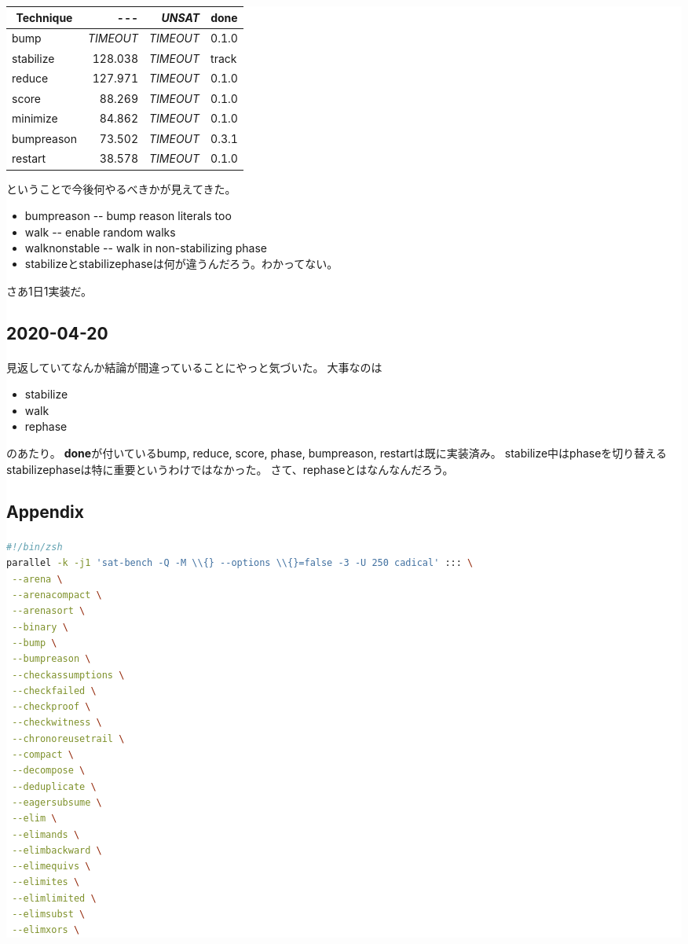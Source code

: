 | Technique          |     ---   |   *UNSAT* |  done |
| -----------------  | --------: | --------: | ----- |
| bump               | *TIMEOUT* | *TIMEOUT* | 0.1.0 |
| stabilize          |  128.038  | *TIMEOUT* | track |
| reduce             |  127.971  | *TIMEOUT* | 0.1.0 |
| score              |  88.269   | *TIMEOUT* | 0.1.0 |
| minimize           |  84.862   | *TIMEOUT* | 0.1.0 |
| bumpreason         |  73.502   | *TIMEOUT* | 0.3.1 |
| restart            |  38.578   | *TIMEOUT* | 0.1.0 |

ということで今後何やるべきかが見えてきた。

- bumpreason -- bump reason literals too
- walk -- enable random walks
- walknonstable -- walk in non-stabilizing phase
- stabilizeとstabilizephaseは何が違うんだろう。わかってない。

さあ1日1実装だ。

## 2020-04-20

見返していてなんか結論が間違っていることにやっと気づいた。
大事なのは

- stabilize
- walk
- rephase

のあたり。
**done**が付いているbump, reduce, score, phase, bumpreason, restartは既に実装済み。
stabilize中はphaseを切り替えるstabilizephaseは特に重要というわけではなかった。
さて、rephaseとはなんなんだろう。

## Appendix

```zsh
#!/bin/zsh
parallel -k -j1 'sat-bench -Q -M \\{} --options \\{}=false -3 -U 250 cadical' ::: \
 --arena \
 --arenacompact \
 --arenasort \
 --binary \
 --bump \
 --bumpreason \
 --checkassumptions \
 --checkfailed \
 --checkproof \
 --checkwitness \
 --chronoreusetrail \
 --compact \
 --decompose \
 --deduplicate \
 --eagersubsume \
 --elim \
 --elimands \
 --elimbackward \
 --elimequivs \
 --elimites \
 --elimlimited \
 --elimsubst \
 --elimxors \
```